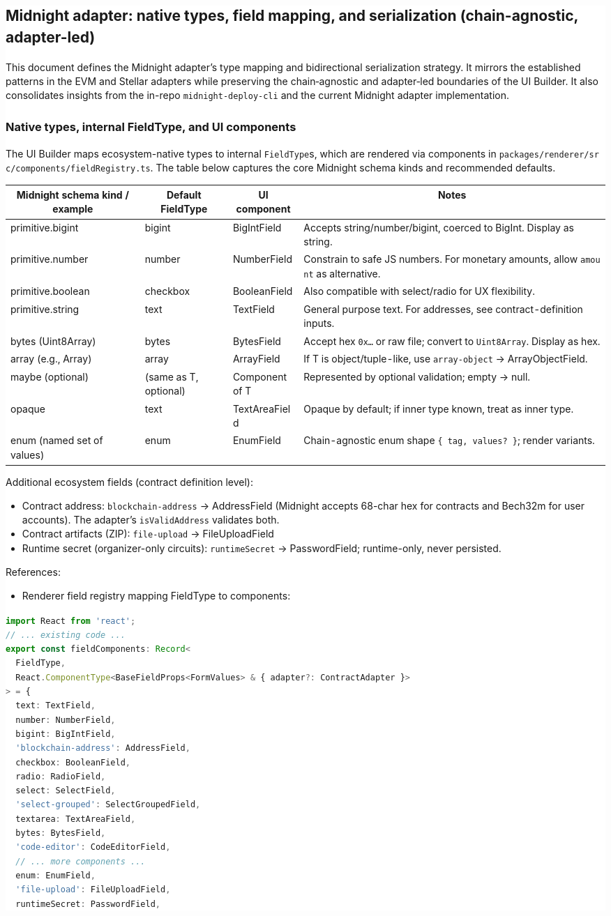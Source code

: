 ## Midnight adapter: native types, field mapping, and serialization (chain-agnostic, adapter-led)

This document defines the Midnight adapter’s type mapping and bidirectional serialization strategy. It mirrors the established patterns in the EVM and Stellar adapters while preserving the chain‑agnostic and adapter‑led boundaries of the UI Builder. It also consolidates insights from the in-repo `midnight-deploy-cli` and the current Midnight adapter implementation.

### Native types, internal FieldType, and UI components

The UI Builder maps ecosystem-native types to internal `FieldType`s, which are rendered via components in `packages/renderer/src/components/fieldRegistry.ts`. The table below captures the core Midnight schema kinds and recommended defaults.

| Midnight schema kind / example | Default FieldType     | UI component   | Notes                                                                              |
| ------------------------------ | --------------------- | -------------- | ---------------------------------------------------------------------------------- |
| primitive.bigint               | bigint                | BigIntField    | Accepts string/number/bigint, coerced to BigInt. Display as string.                |
| primitive.number               | number                | NumberField    | Constrain to safe JS numbers. For monetary amounts, allow `amount` as alternative. |
| primitive.boolean              | checkbox              | BooleanField   | Also compatible with select/radio for UX flexibility.                              |
| primitive.string               | text                  | TextField      | General purpose text. For addresses, see contract-definition inputs.               |
| bytes (Uint8Array)             | bytes                 | BytesField     | Accept hex `0x…` or raw file; convert to `Uint8Array`. Display as hex.             |
| array<T> (e.g., Array<string>) | array                 | ArrayField     | If T is object/tuple-like, use `array-object` → ArrayObjectField.                  |
| maybe<T> (optional)            | (same as T, optional) | Component of T | Represented by optional validation; empty → null.                                  |
| opaque<T>                      | text                  | TextAreaField  | Opaque by default; if inner type known, treat as inner type.                       |
| enum (named set of values)     | enum                  | EnumField      | Chain-agnostic enum shape `{ tag, values? }`; render variants.                     |

Additional ecosystem fields (contract definition level):

- Contract address: `blockchain-address` → AddressField (Midnight accepts 68-char hex for contracts and Bech32m for user accounts). The adapter’s `isValidAddress` validates both.
- Contract artifacts (ZIP): `file-upload` → FileUploadField
- Runtime secret (organizer-only circuits): `runtimeSecret` → PasswordField; runtime-only, never persisted.

References:

- Renderer field registry mapping FieldType to components:

```1:62:packages/renderer/src/components/fieldRegistry.ts
import React from 'react';
// ... existing code ...
export const fieldComponents: Record<
  FieldType,
  React.ComponentType<BaseFieldProps<FormValues> & { adapter?: ContractAdapter }>
> = {
  text: TextField,
  number: NumberField,
  bigint: BigIntField,
  'blockchain-address': AddressField,
  checkbox: BooleanField,
  radio: RadioField,
  select: SelectField,
  'select-grouped': SelectGroupedField,
  textarea: TextAreaField,
  bytes: BytesField,
  'code-editor': CodeEditorField,
  // ... more components ...
  enum: EnumField,
  'file-upload': FileUploadField,
  runtimeSecret: PasswordField,
```